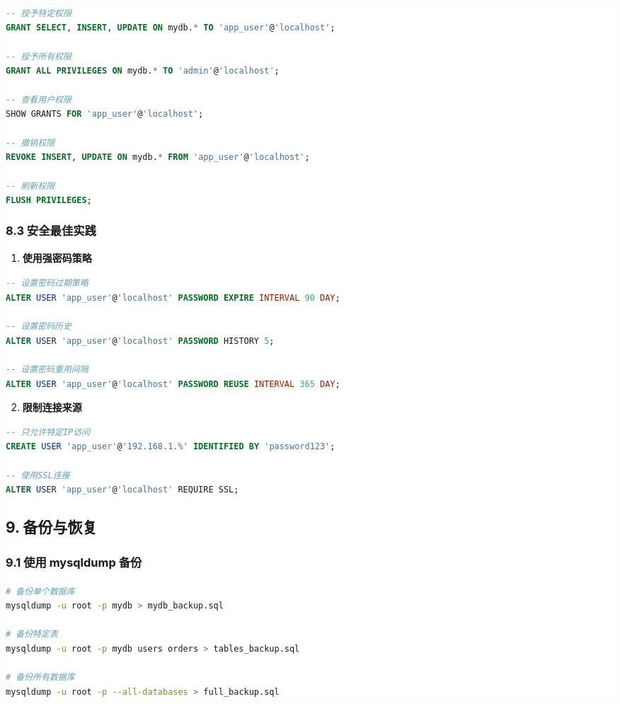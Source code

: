 ```sql
-- 授予特定权限
GRANT SELECT, INSERT, UPDATE ON mydb.* TO 'app_user'@'localhost';

-- 授予所有权限
GRANT ALL PRIVILEGES ON mydb.* TO 'admin'@'localhost';

-- 查看用户权限
SHOW GRANTS FOR 'app_user'@'localhost';

-- 撤销权限
REVOKE INSERT, UPDATE ON mydb.* FROM 'app_user'@'localhost';

-- 刷新权限
FLUSH PRIVILEGES;
```

### 8.3 安全最佳实践

1. **使用强密码策略**

```sql
-- 设置密码过期策略
ALTER USER 'app_user'@'localhost' PASSWORD EXPIRE INTERVAL 90 DAY;

-- 设置密码历史
ALTER USER 'app_user'@'localhost' PASSWORD HISTORY 5;

-- 设置密码重用间隔
ALTER USER 'app_user'@'localhost' PASSWORD REUSE INTERVAL 365 DAY;
```

2. **限制连接来源**

```sql
-- 只允许特定IP访问
CREATE USER 'app_user'@'192.168.1.%' IDENTIFIED BY 'password123';

-- 使用SSL连接
ALTER USER 'app_user'@'localhost' REQUIRE SSL;
```

## 9. 备份与恢复

### 9.1 使用 mysqldump 备份

```bash
# 备份单个数据库
mysqldump -u root -p mydb > mydb_backup.sql

# 备份特定表
mysqldump -u root -p mydb users orders > tables_backup.sql

# 备份所有数据库
mysqldump -u root -p --all-databases > full_backup.sql
```
